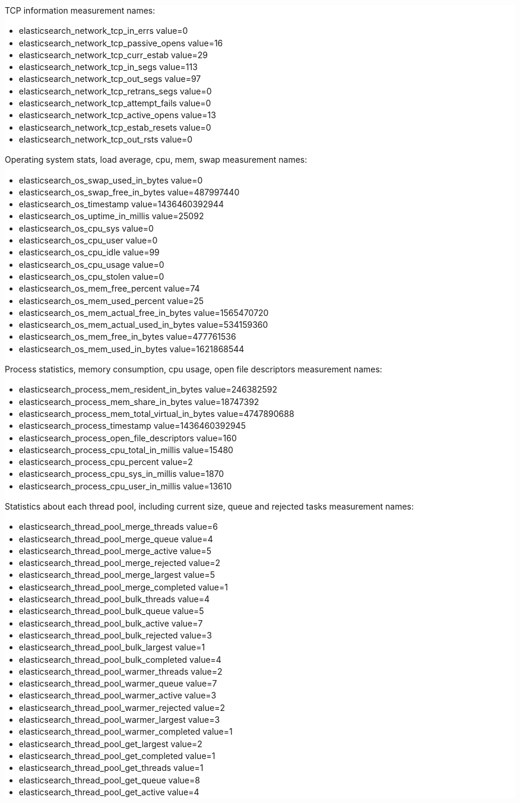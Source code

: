 TCP information measurement names:
- elasticsearch_network_tcp_in_errs value=0
- elasticsearch_network_tcp_passive_opens value=16
- elasticsearch_network_tcp_curr_estab value=29
- elasticsearch_network_tcp_in_segs value=113
- elasticsearch_network_tcp_out_segs value=97
- elasticsearch_network_tcp_retrans_segs value=0
- elasticsearch_network_tcp_attempt_fails value=0
- elasticsearch_network_tcp_active_opens value=13
- elasticsearch_network_tcp_estab_resets value=0
- elasticsearch_network_tcp_out_rsts value=0

Operating system stats, load average, cpu, mem, swap measurement names:
- elasticsearch_os_swap_used_in_bytes value=0
- elasticsearch_os_swap_free_in_bytes value=487997440
- elasticsearch_os_timestamp value=1436460392944
- elasticsearch_os_uptime_in_millis value=25092
- elasticsearch_os_cpu_sys value=0
- elasticsearch_os_cpu_user value=0
- elasticsearch_os_cpu_idle value=99
- elasticsearch_os_cpu_usage value=0
- elasticsearch_os_cpu_stolen value=0
- elasticsearch_os_mem_free_percent value=74
- elasticsearch_os_mem_used_percent value=25
- elasticsearch_os_mem_actual_free_in_bytes value=1565470720
- elasticsearch_os_mem_actual_used_in_bytes value=534159360
- elasticsearch_os_mem_free_in_bytes value=477761536
- elasticsearch_os_mem_used_in_bytes value=1621868544

Process statistics, memory consumption, cpu usage, open file descriptors measurement names:
- elasticsearch_process_mem_resident_in_bytes value=246382592
- elasticsearch_process_mem_share_in_bytes value=18747392
- elasticsearch_process_mem_total_virtual_in_bytes value=4747890688
- elasticsearch_process_timestamp value=1436460392945
- elasticsearch_process_open_file_descriptors value=160
- elasticsearch_process_cpu_total_in_millis value=15480
- elasticsearch_process_cpu_percent value=2
- elasticsearch_process_cpu_sys_in_millis value=1870
- elasticsearch_process_cpu_user_in_millis value=13610

Statistics about each thread pool, including current size, queue and rejected tasks measurement names:
- elasticsearch_thread_pool_merge_threads value=6
- elasticsearch_thread_pool_merge_queue value=4
- elasticsearch_thread_pool_merge_active value=5
- elasticsearch_thread_pool_merge_rejected value=2
- elasticsearch_thread_pool_merge_largest value=5
- elasticsearch_thread_pool_merge_completed value=1
- elasticsearch_thread_pool_bulk_threads value=4
- elasticsearch_thread_pool_bulk_queue value=5
- elasticsearch_thread_pool_bulk_active value=7
- elasticsearch_thread_pool_bulk_rejected value=3
- elasticsearch_thread_pool_bulk_largest value=1
- elasticsearch_thread_pool_bulk_completed value=4
- elasticsearch_thread_pool_warmer_threads value=2
- elasticsearch_thread_pool_warmer_queue value=7
- elasticsearch_thread_pool_warmer_active value=3
- elasticsearch_thread_pool_warmer_rejected value=2
- elasticsearch_thread_pool_warmer_largest value=3
- elasticsearch_thread_pool_warmer_completed value=1
- elasticsearch_thread_pool_get_largest value=2
- elasticsearch_thread_pool_get_completed value=1
- elasticsearch_thread_pool_get_threads value=1
- elasticsearch_thread_pool_get_queue value=8
- elasticsearch_thread_pool_get_active value=4